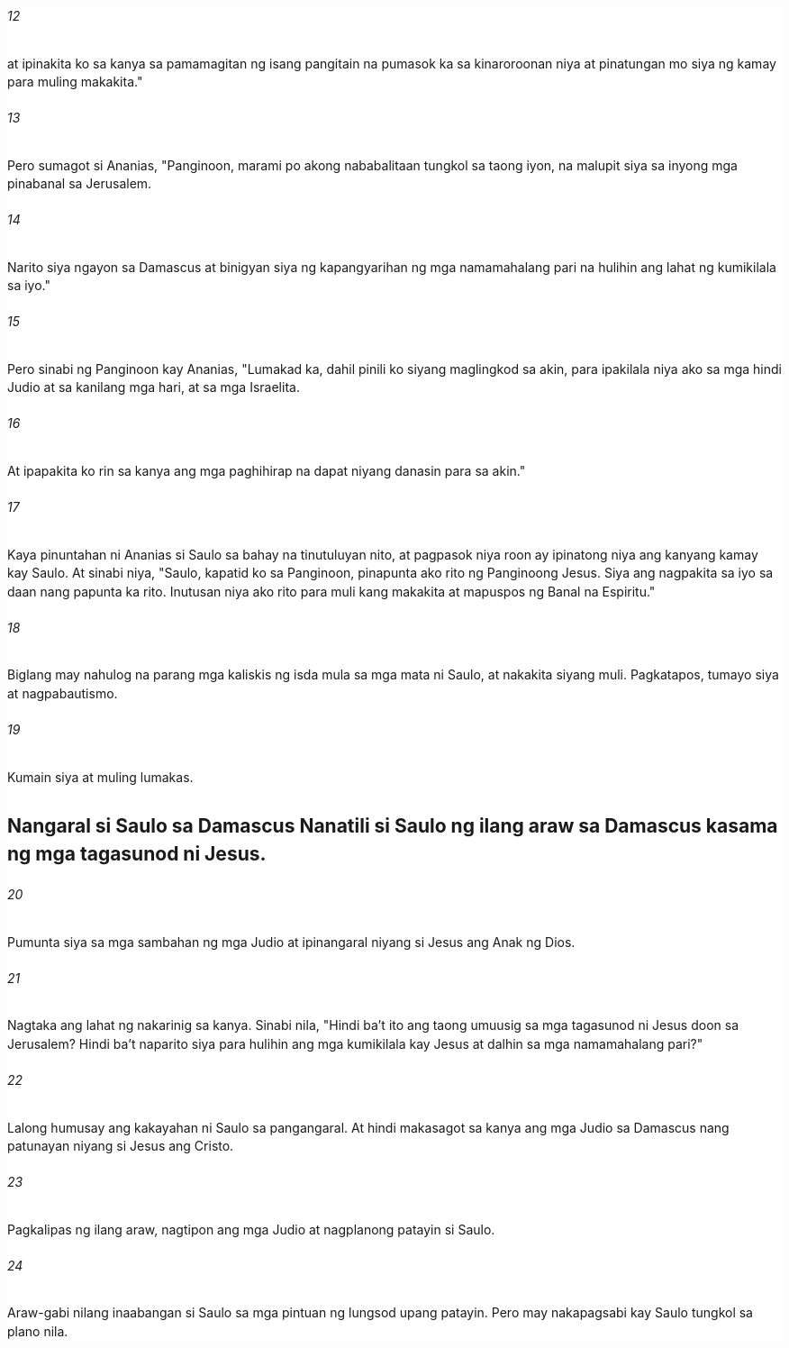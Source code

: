 ###### 12
at ipinakita ko sa kanya sa pamamagitan ng isang pangitain na pumasok ka sa kinaroroonan niya at pinatungan mo siya ng kamay para muling makakita." 

###### 13
Pero sumagot si Ananias, "Panginoon, marami po akong nababalitaan tungkol sa taong iyon, na malupit siya sa inyong mga pinabanal sa Jerusalem. 

###### 14
Narito siya ngayon sa Damascus at binigyan siya ng kapangyarihan ng mga namamahalang pari na hulihin ang lahat ng kumikilala sa iyo." 

###### 15
Pero sinabi ng Panginoon kay Ananias, "Lumakad ka, dahil pinili ko siyang maglingkod sa akin, para ipakilala niya ako sa mga hindi Judio at sa kanilang mga hari, at sa mga Israelita. 

###### 16
At ipapakita ko rin sa kanya ang mga paghihirap na dapat niyang danasin para sa akin." 

###### 17
Kaya pinuntahan ni Ananias si Saulo sa bahay na tinutuluyan nito, at pagpasok niya roon ay ipinatong niya ang kanyang kamay kay Saulo. At sinabi niya, "Saulo, kapatid ko sa Panginoon, pinapunta ako rito ng Panginoong Jesus. Siya ang nagpakita sa iyo sa daan nang papunta ka rito. Inutusan niya ako rito para muli kang makakita at mapuspos ng Banal na Espiritu." 

###### 18
Biglang may nahulog na parang mga kaliskis ng isda mula sa mga mata ni Saulo, at nakakita siyang muli. Pagkatapos, tumayo siya at nagpabautismo. 

###### 19
Kumain siya at muling lumakas.

## Nangaral si Saulo sa Damascus Nanatili si Saulo ng ilang araw sa Damascus kasama ng mga tagasunod ni Jesus. 

###### 20
Pumunta siya sa mga sambahan ng mga Judio at ipinangaral niyang si Jesus ang Anak ng Dios. 

###### 21
Nagtaka ang lahat ng nakarinig sa kanya. Sinabi nila, "Hindi baʼt ito ang taong umuusig sa mga tagasunod ni Jesus doon sa Jerusalem? Hindi baʼt naparito siya para hulihin ang mga kumikilala kay Jesus at dalhin sa mga namamahalang pari?" 

###### 22
Lalong humusay ang kakayahan ni Saulo sa pangangaral. At hindi makasagot sa kanya ang mga Judio sa Damascus nang patunayan niyang si Jesus ang Cristo. 

###### 23
Pagkalipas ng ilang araw, nagtipon ang mga Judio at nagplanong patayin si Saulo. 

###### 24
Araw-gabi nilang inaabangan si Saulo sa mga pintuan ng lungsod upang patayin. Pero may nakapagsabi kay Saulo tungkol sa plano nila. 

